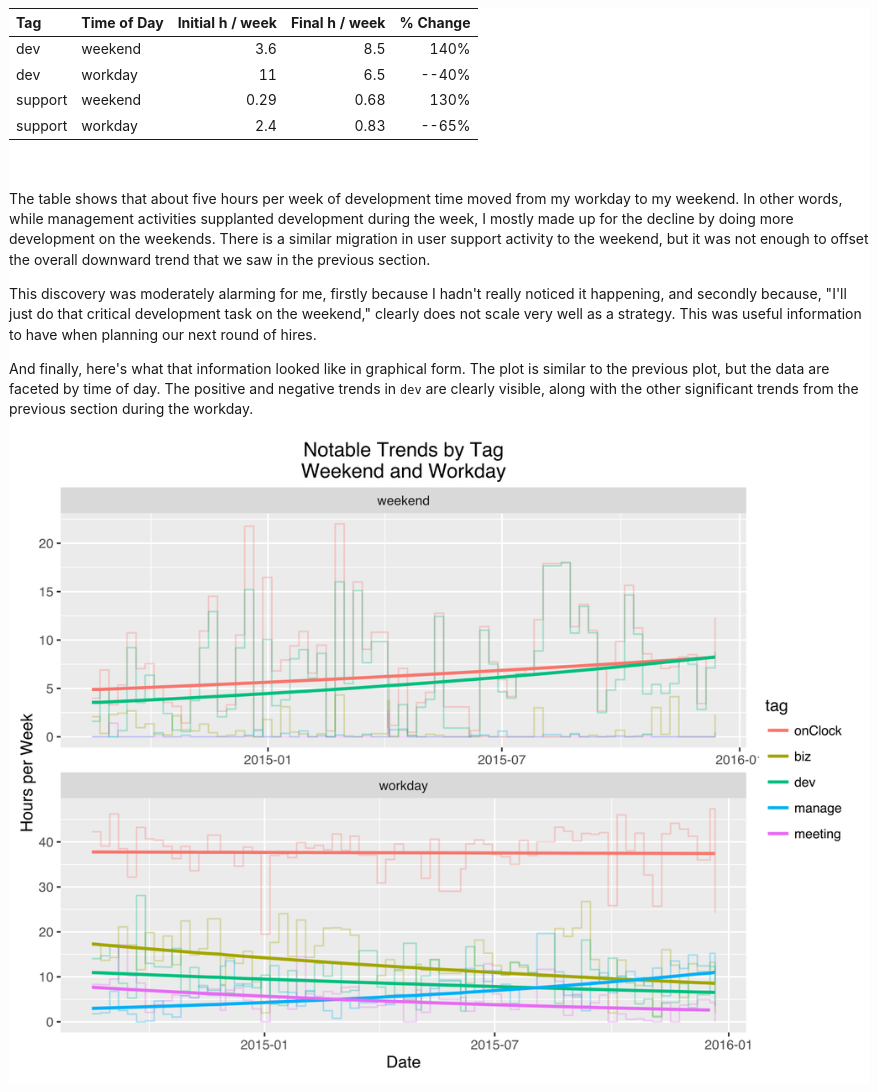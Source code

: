 Tag | Time of Day | Initial h / week | Final h / week | % Change
:---|:---|---:|---:|---:
dev | weekend | 3.6 | 8.5 | 140%
dev | workday | 11 | 6.5 | --40%
support | weekend | 0.29 | 0.68 | 130%
support | workday | 2.4 | 0.83 | --65%

&nbsp;

The table shows that about five hours per week of development time moved from my workday to my weekend. In other words, while management activities supplanted development during the week, I mostly made up for the decline by doing more development on the weekends. There is a similar migration in user support activity to the weekend, but it was not enough to offset the overall downward trend that we saw in the previous section.

This discovery was moderately alarming for me, firstly because I hadn't really noticed it happening, and secondly because, "I'll just do that critical development task on the weekend," clearly does not scale very well as a strategy. This was useful information to have when planning our next round of hires.

And finally, here's what that information looked like in graphical form. The plot is similar to the previous plot, but the data are faceted by time of day. The positive and negative trends in `dev` are clearly visible, along with the other significant trends from the previous section during the workday.

![Notable Trends by Tag: Weekend and Workday](/assets/metime/tag_trends_log_linear_weekend_workday.svg)
